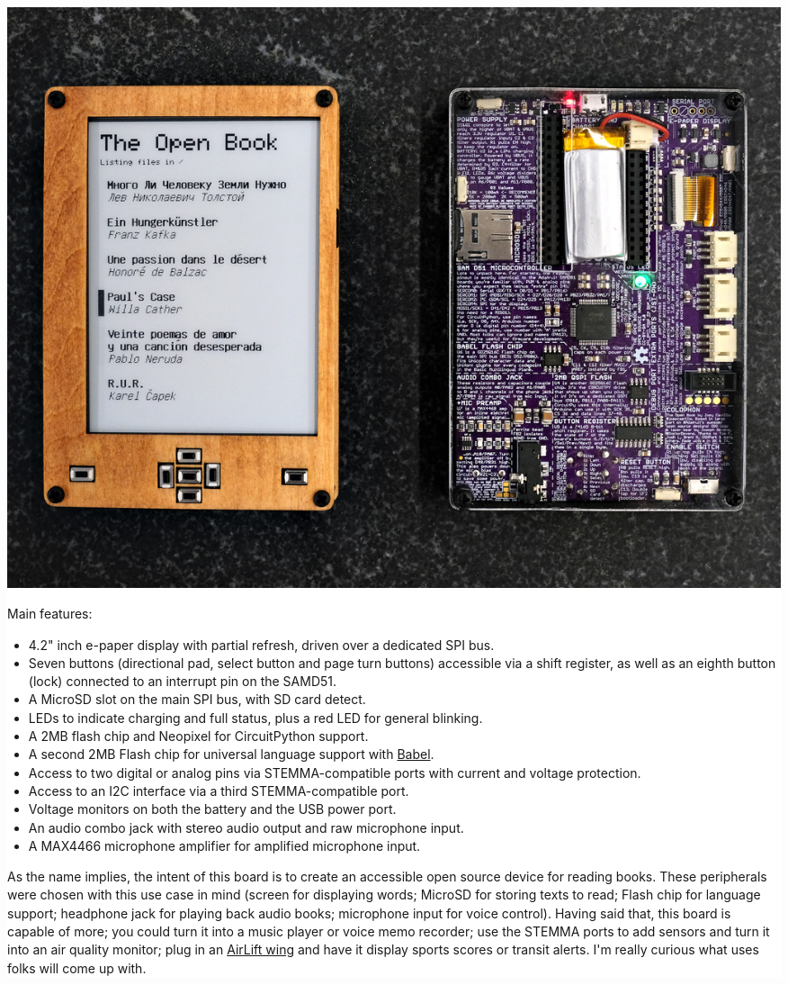 ![image](/images/book-rev4.jpg)

Main features:

 * 4.2" inch e-paper display with partial refresh, driven over a dedicated SPI bus.
 * Seven buttons (directional pad, select button and page turn buttons) accessible via a shift register, as well as an eighth button (lock) connected to an interrupt pin on the SAMD51.
 * A MicroSD slot on the main SPI bus, with SD card detect.
 * LEDs to indicate charging and full status, plus a red LED for general blinking.
 * A 2MB flash chip and Neopixel for CircuitPython support.
 * A second 2MB Flash chip for universal language support with [Babel](https://github.com/joeycastillo/babel).
 * Access to two digital or analog pins via STEMMA-compatible ports with current and voltage protection.
 * Access to an I2C interface via a third STEMMA-compatible port.
 * Voltage monitors on both the battery and the USB power port.
 * An audio combo jack with stereo audio output and raw microphone input.
 * A MAX4466 microphone amplifier for amplified microphone input.

As the name implies, the intent of this board is to create an accessible open source device for reading books. These peripherals were chosen with this use case in mind (screen for displaying words; MicroSD for storing texts to read; Flash chip for language support; headphone jack for playing back audio books; microphone input for voice control). Having said that, this board is capable of more; you could turn it into a music player or voice memo recorder; use the STEMMA ports to add sensors and turn it into an air quality monitor; plug in an [AirLift wing](https://www.adafruit.com/product/4264) and have it display sports scores or transit alerts. I'm really curious what uses folks will come up with.
